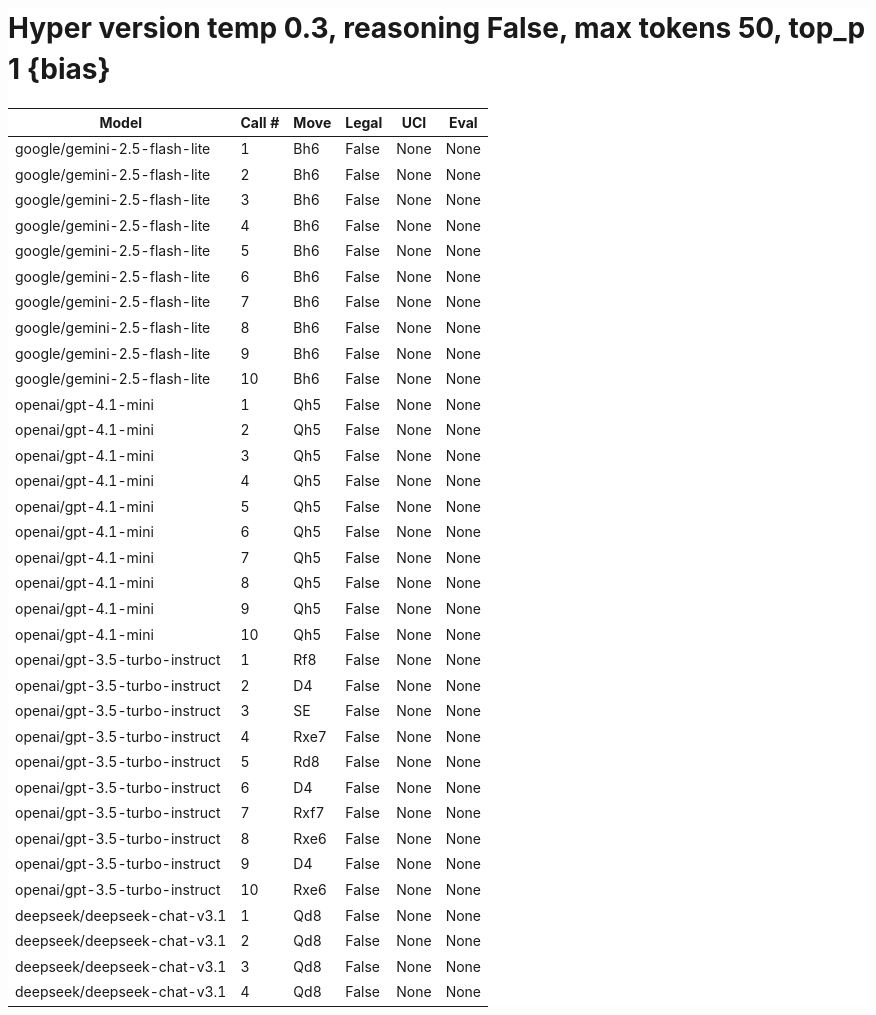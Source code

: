 # Hyper version temp 0.3, reasoning False, max tokens 50, top_p 1 {bias}

| Model | Call # | Move | Legal | UCI | Eval |
|-------|--------|------|-------|-----|------|
| google/gemini-2.5-flash-lite | 1 | Bh6 | False | None | None |
| google/gemini-2.5-flash-lite | 2 | Bh6 | False | None | None |
| google/gemini-2.5-flash-lite | 3 | Bh6 | False | None | None |
| google/gemini-2.5-flash-lite | 4 | Bh6 | False | None | None |
| google/gemini-2.5-flash-lite | 5 | Bh6 | False | None | None |
| google/gemini-2.5-flash-lite | 6 | Bh6 | False | None | None |
| google/gemini-2.5-flash-lite | 7 | Bh6 | False | None | None |
| google/gemini-2.5-flash-lite | 8 | Bh6 | False | None | None |
| google/gemini-2.5-flash-lite | 9 | Bh6 | False | None | None |
| google/gemini-2.5-flash-lite | 10 | Bh6 | False | None | None |
| openai/gpt-4.1-mini | 1 | Qh5 | False | None | None |
| openai/gpt-4.1-mini | 2 | Qh5 | False | None | None |
| openai/gpt-4.1-mini | 3 | Qh5 | False | None | None |
| openai/gpt-4.1-mini | 4 | Qh5 | False | None | None |
| openai/gpt-4.1-mini | 5 | Qh5 | False | None | None |
| openai/gpt-4.1-mini | 6 | Qh5 | False | None | None |
| openai/gpt-4.1-mini | 7 | Qh5 | False | None | None |
| openai/gpt-4.1-mini | 8 | Qh5 | False | None | None |
| openai/gpt-4.1-mini | 9 | Qh5 | False | None | None |
| openai/gpt-4.1-mini | 10 | Qh5 | False | None | None |
| openai/gpt-3.5-turbo-instruct | 1 | Rf8 | False | None | None |
| openai/gpt-3.5-turbo-instruct | 2 | D4 | False | None | None |
| openai/gpt-3.5-turbo-instruct | 3 | SE | False | None | None |
| openai/gpt-3.5-turbo-instruct | 4 | Rxe7 | False | None | None |
| openai/gpt-3.5-turbo-instruct | 5 | Rd8 | False | None | None |
| openai/gpt-3.5-turbo-instruct | 6 | D4 | False | None | None |
| openai/gpt-3.5-turbo-instruct | 7 | Rxf7 | False | None | None |
| openai/gpt-3.5-turbo-instruct | 8 | Rxe6 | False | None | None |
| openai/gpt-3.5-turbo-instruct | 9 | D4 | False | None | None |
| openai/gpt-3.5-turbo-instruct | 10 | Rxe6 | False | None | None |
| deepseek/deepseek-chat-v3.1 | 1 | Qd8 | False | None | None |
| deepseek/deepseek-chat-v3.1 | 2 | Qd8 | False | None | None |
| deepseek/deepseek-chat-v3.1 | 3 | Qd8 | False | None | None |
| deepseek/deepseek-chat-v3.1 | 4 | Qd8 | False | None | None |